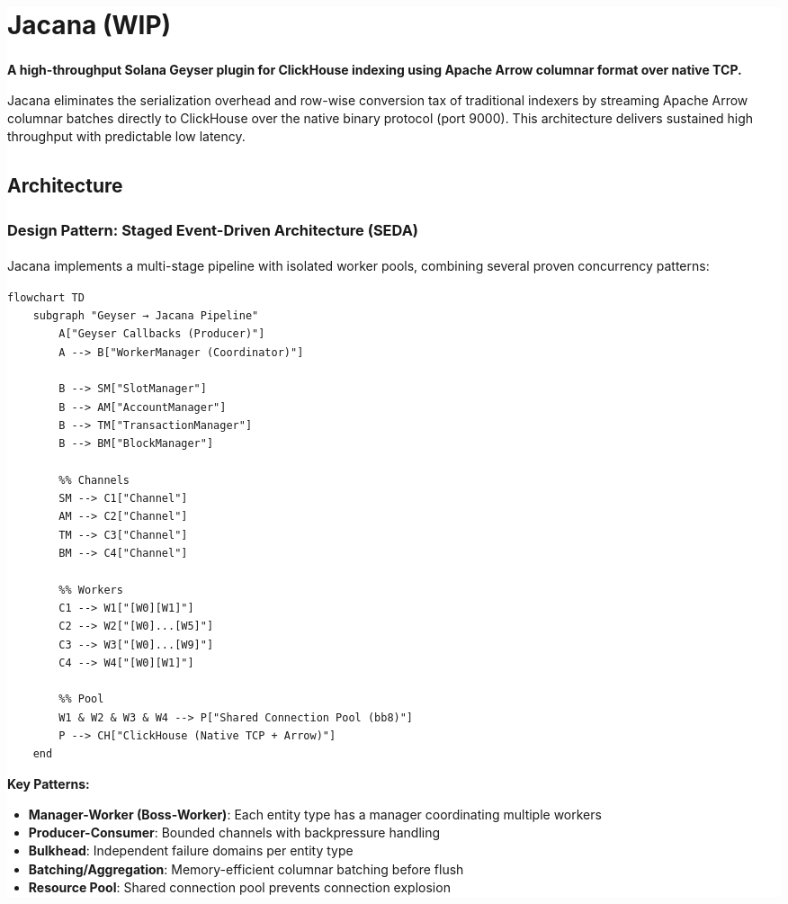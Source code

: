 # Jacana (WIP)

**A high-throughput Solana Geyser plugin for ClickHouse indexing using Apache Arrow columnar format over native TCP.**

Jacana eliminates the serialization overhead and row-wise conversion tax of traditional indexers by streaming Apache Arrow columnar batches directly to ClickHouse over the native binary protocol (port 9000). This architecture delivers sustained high throughput with predictable low latency.

## Architecture

### Design Pattern: Staged Event-Driven Architecture (SEDA)

Jacana implements a multi-stage pipeline with isolated worker pools, combining several proven concurrency patterns:

```mermaid
flowchart TD
    subgraph "Geyser → Jacana Pipeline"
        A["Geyser Callbacks (Producer)"]
        A --> B["WorkerManager (Coordinator)"]

        B --> SM["SlotManager"]
        B --> AM["AccountManager"]
        B --> TM["TransactionManager"]
        B --> BM["BlockManager"]

        %% Channels
        SM --> C1["Channel"]
        AM --> C2["Channel"]
        TM --> C3["Channel"]
        BM --> C4["Channel"]

        %% Workers
        C1 --> W1["[W0][W1]"]
        C2 --> W2["[W0]...[W5]"]
        C3 --> W3["[W0]...[W9]"]
        C4 --> W4["[W0][W1]"]

        %% Pool
        W1 & W2 & W3 & W4 --> P["Shared Connection Pool (bb8)"]
        P --> CH["ClickHouse (Native TCP + Arrow)"]
    end
```

**Key Patterns:**
- **Manager-Worker (Boss-Worker)**: Each entity type has a manager coordinating multiple workers
- **Producer-Consumer**: Bounded channels with backpressure handling
- **Bulkhead**: Independent failure domains per entity type
- **Batching/Aggregation**: Memory-efficient columnar batching before flush
- **Resource Pool**: Shared connection pool prevents connection explosion
